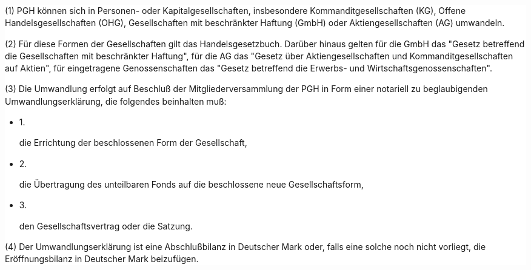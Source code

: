 <div>

<div class="jnhtml">

<div>

<div class="jurAbsatz">

(1) PGH können sich in Personen- oder Kapitalgesellschaften,
insbesondere Kommanditgesellschaften (KG), Offene Handelsgesellschaften
(OHG), Gesellschaften mit beschränkter Haftung (GmbH) oder
Aktiengesellschaften (AG) umwandeln.

</div>

<div class="jurAbsatz">

(2) Für diese Formen der Gesellschaften gilt das Handelsgesetzbuch.
Darüber hinaus gelten für die GmbH das "Gesetz betreffend die
Gesellschaften mit beschränkter Haftung", für die AG das "Gesetz über
Aktiengesellschaften und Kommanditgesellschaften auf Aktien", für
eingetragene Genossenschaften das "Gesetz betreffend die Erwerbs- und
Wirtschaftsgenossenschaften".

</div>

<div class="jurAbsatz">

(3) Die Umwandlung erfolgt auf Beschluß der Mitgliederversammlung der
PGH in Form einer notariell zu beglaubigenden Umwandlungserklärung, die
folgendes beinhalten muß:

  - 1\.
    
    <div style="">
    
    die Errichtung der beschlossenen Form der Gesellschaft,
    
    </div>

  - 2\.
    
    <div style="">
    
    die Übertragung des unteilbaren Fonds auf die beschlossene neue
    Gesellschaftsform,
    
    </div>

  - 3\.
    
    <div style="">
    
    den Gesellschaftsvertrag oder die Satzung.
    
    </div>

</div>

<div class="jurAbsatz">

(4) Der Umwandlungserklärung ist eine Abschlußbilanz in Deutscher Mark
oder, falls eine solche noch nicht vorliegt, die Eröffnungsbilanz in
Deutscher Mark beizufügen.
